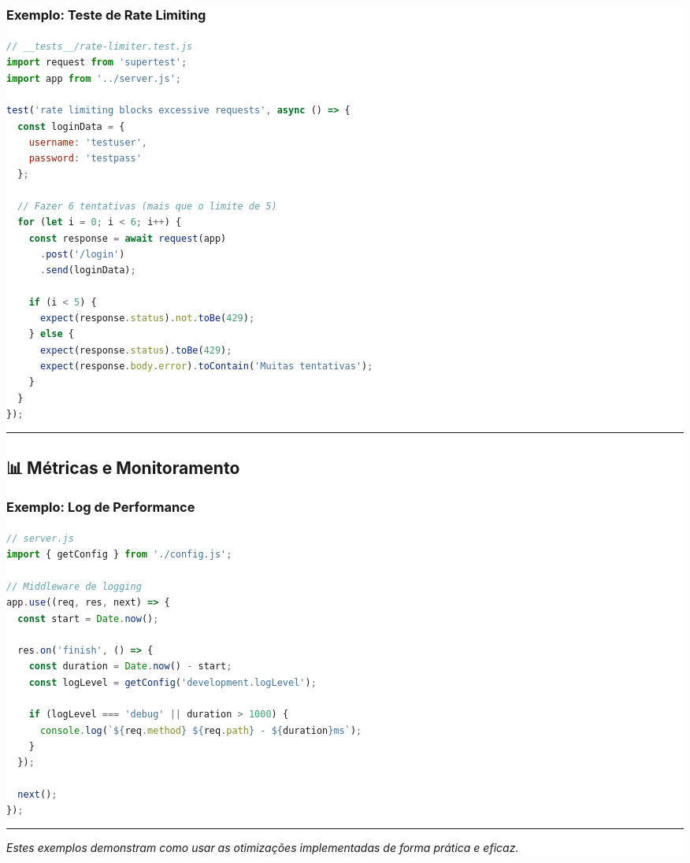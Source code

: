 ### Exemplo: Teste de Rate Limiting

```javascript
// __tests__/rate-limiter.test.js
import request from 'supertest';
import app from '../server.js';

test('rate limiting blocks excessive requests', async () => {
  const loginData = {
    username: 'testuser',
    password: 'testpass'
  };
  
  // Fazer 6 tentativas (mais que o limite de 5)
  for (let i = 0; i < 6; i++) {
    const response = await request(app)
      .post('/login')
      .send(loginData);
    
    if (i < 5) {
      expect(response.status).not.toBe(429);
    } else {
      expect(response.status).toBe(429);
      expect(response.body.error).toContain('Muitas tentativas');
    }
  }
});
```

---

## 📊 **Métricas e Monitoramento**

### Exemplo: Log de Performance

```javascript
// server.js
import { getConfig } from './config.js';

// Middleware de logging
app.use((req, res, next) => {
  const start = Date.now();
  
  res.on('finish', () => {
    const duration = Date.now() - start;
    const logLevel = getConfig('development.logLevel');
    
    if (logLevel === 'debug' || duration > 1000) {
      console.log(`${req.method} ${req.path} - ${duration}ms`);
    }
  });
  
  next();
});
```

---

*Estes exemplos demonstram como usar as otimizações implementadas de forma prática e eficaz.* 